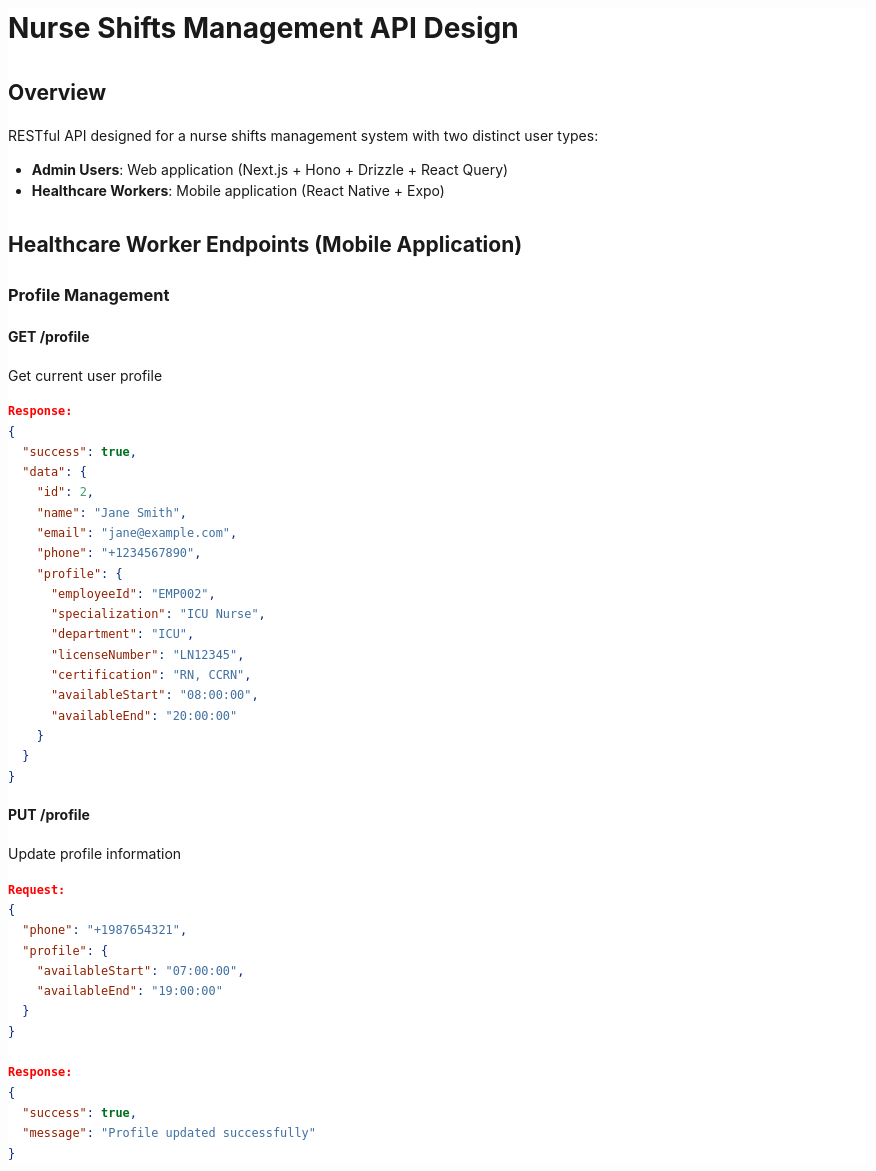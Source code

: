 # Nurse Shifts Management API Design

## Overview
RESTful API designed for a nurse shifts management system with two distinct user types:
- **Admin Users**: Web application (Next.js + Hono + Drizzle + React Query)
- **Healthcare Workers**: Mobile application (React Native + Expo)


## Healthcare Worker Endpoints (Mobile Application)

### Profile Management

#### GET /profile
Get current user profile
```json
Response:
{
  "success": true,
  "data": {
    "id": 2,
    "name": "Jane Smith",
    "email": "jane@example.com",
    "phone": "+1234567890",
    "profile": {
      "employeeId": "EMP002",
      "specialization": "ICU Nurse",
      "department": "ICU",
      "licenseNumber": "LN12345",
      "certification": "RN, CCRN",
      "availableStart": "08:00:00",
      "availableEnd": "20:00:00"
    }
  }
}
```

#### PUT /profile
Update profile information
```json
Request:
{
  "phone": "+1987654321",
  "profile": {
    "availableStart": "07:00:00",
    "availableEnd": "19:00:00"
  }
}

Response:
{
  "success": true,
  "message": "Profile updated successfully"
}
```
